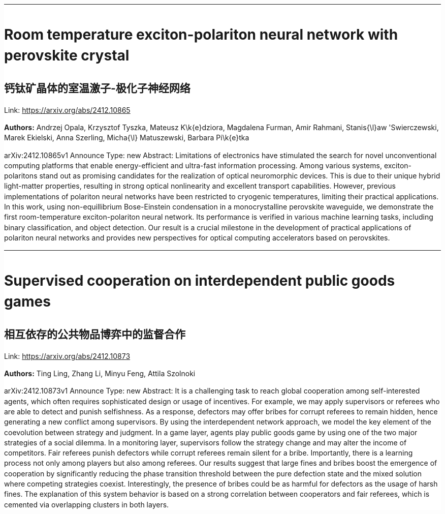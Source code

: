 
---
# Room temperature exciton-polariton neural network with perovskite crystal

## 钙钛矿晶体的室温激子-极化子神经网络

Link: https://arxiv.org/abs/2412.10865

**Authors:** Andrzej Opala, Krzysztof Tyszka, Mateusz K\k{e}dziora, Magdalena Furman, Amir Rahmani, Stanis{\l}aw \'Swierczewski, Marek Ekielski, Anna Szerling, Micha{\l} Matuszewski, Barbara Pi\k{e}tka

arXiv:2412.10865v1 Announce Type: new 
Abstract: Limitations of electronics have stimulated the search for novel unconventional computing platforms that enable energy-efficient and ultra-fast information processing. Among various systems, exciton-polaritons stand out as promising candidates for the realization of optical neuromorphic devices. This is due to their unique hybrid light-matter properties, resulting in strong optical nonlinearity and excellent transport capabilities. However, previous implementations of polariton neural networks have been restricted to cryogenic temperatures, limiting their practical applications. In this work, using non-equillibrium Bose-Einstein condensation in a monocrystalline perovskite waveguide, we demonstrate the first room-temperature exciton-polariton neural network. Its performance is verified in various machine learning tasks, including binary classification, and object detection. Our result is a crucial milestone in the development of practical applications of polariton neural networks and provides new perspectives for optical computing accelerators based on perovskites.


---
# Supervised cooperation on interdependent public goods games

## 相互依存的公共物品博弈中的监督合作

Link: https://arxiv.org/abs/2412.10873

**Authors:** Ting Ling, Zhang Li, Minyu Feng, Attila Szolnoki

arXiv:2412.10873v1 Announce Type: new 
Abstract: It is a challenging task to reach global cooperation among self-interested agents, which often requires sophisticated design or usage of incentives. For example, we may apply supervisors or referees who are able to detect and punish selfishness. As a response, defectors may offer bribes for corrupt referees to remain hidden, hence generating a new conflict among supervisors. By using the interdependent network approach, we model the key element of the coevolution between strategy and judgment. In a game layer, agents play public goods game by using one of the two major strategies of a social dilemma. In a monitoring layer, supervisors follow the strategy change and may alter the income of competitors. Fair referees punish defectors while corrupt referees remain silent for a bribe. Importantly, there is a learning process not only among players but also among referees. Our results suggest that large fines and bribes boost the emergence of cooperation by significantly reducing the phase transition threshold between the pure defection state and the mixed solution where competing strategies coexist. Interestingly, the presence of bribes could be as harmful for defectors as the usage of harsh fines. The explanation of this system behavior is based on a strong correlation between cooperators and fair referees, which is cemented via overlapping clusters in both layers.

